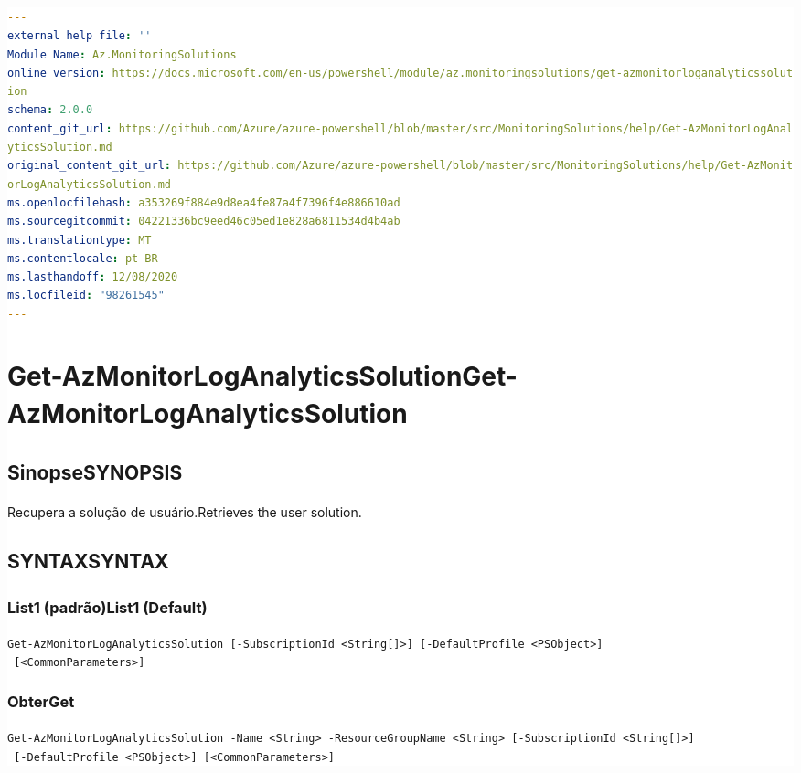 ```yaml
---
external help file: ''
Module Name: Az.MonitoringSolutions
online version: https://docs.microsoft.com/en-us/powershell/module/az.monitoringsolutions/get-azmonitorloganalyticssolution
schema: 2.0.0
content_git_url: https://github.com/Azure/azure-powershell/blob/master/src/MonitoringSolutions/help/Get-AzMonitorLogAnalyticsSolution.md
original_content_git_url: https://github.com/Azure/azure-powershell/blob/master/src/MonitoringSolutions/help/Get-AzMonitorLogAnalyticsSolution.md
ms.openlocfilehash: a353269f884e9d8ea4fe87a4f7396f4e886610ad
ms.sourcegitcommit: 04221336bc9eed46c05ed1e828a6811534d4b4ab
ms.translationtype: MT
ms.contentlocale: pt-BR
ms.lasthandoff: 12/08/2020
ms.locfileid: "98261545"
---
```

# <span data-ttu-id="bbf6f-101">Get-AzMonitorLogAnalyticsSolution</span><span class="sxs-lookup"><span data-stu-id="bbf6f-101">Get-AzMonitorLogAnalyticsSolution</span></span>

## <span data-ttu-id="bbf6f-102">Sinopse</span><span class="sxs-lookup"><span data-stu-id="bbf6f-102">SYNOPSIS</span></span>
<span data-ttu-id="bbf6f-103">Recupera a solução de usuário.</span><span class="sxs-lookup"><span data-stu-id="bbf6f-103">Retrieves the user solution.</span></span>

## <span data-ttu-id="bbf6f-104">SYNTAX</span><span class="sxs-lookup"><span data-stu-id="bbf6f-104">SYNTAX</span></span>

### <span data-ttu-id="bbf6f-105">List1 (padrão)</span><span class="sxs-lookup"><span data-stu-id="bbf6f-105">List1 (Default)</span></span>
```
Get-AzMonitorLogAnalyticsSolution [-SubscriptionId <String[]>] [-DefaultProfile <PSObject>]
 [<CommonParameters>]
```

### <span data-ttu-id="bbf6f-106">Obter</span><span class="sxs-lookup"><span data-stu-id="bbf6f-106">Get</span></span>
```
Get-AzMonitorLogAnalyticsSolution -Name <String> -ResourceGroupName <String> [-SubscriptionId <String[]>]
 [-DefaultProfile <PSObject>] [<CommonParameters>]
```
